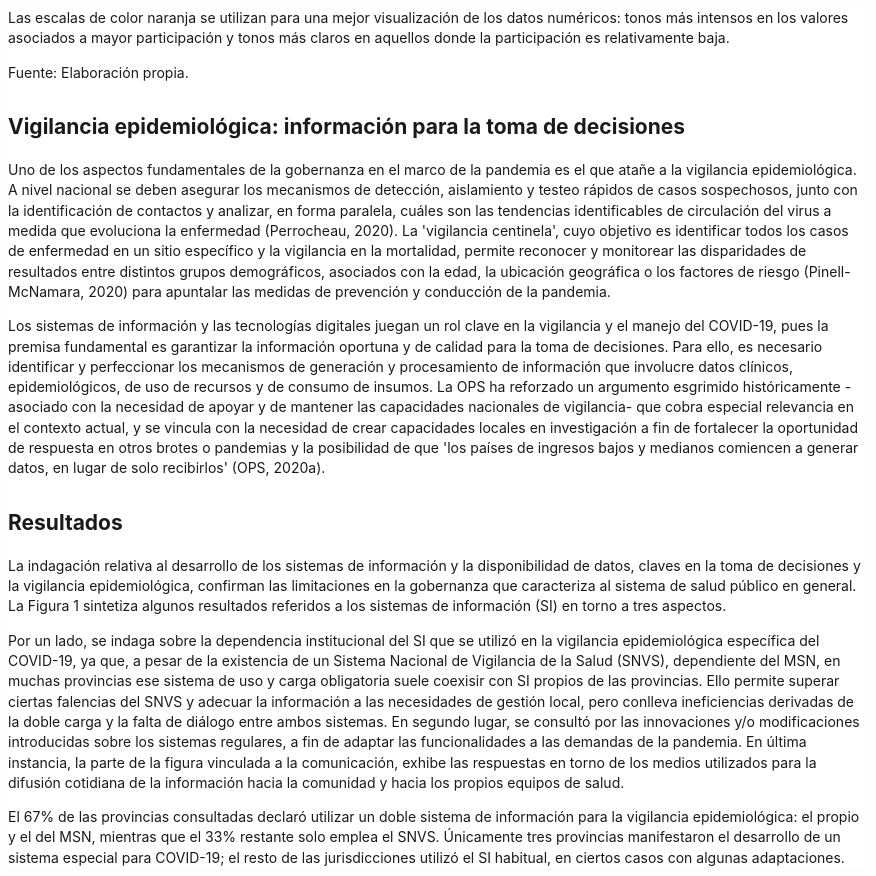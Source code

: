 Las escalas de color naranja se utilizan para una mejor visualización de los datos numéricos: tonos más intensos en los valores asociados a mayor participación y tonos más claros en aquellos donde la participación es relativamente baja.

Fuente: Elaboración propia.

## Vigilancia epidemiológica: información para la toma de decisiones

Uno de los aspectos fundamentales de la gobernanza en el marco de la pandemia es el que atañe a la vigilancia epidemiológica. A nivel nacional se deben asegurar los mecanismos de detección, aislamiento y testeo rápidos de casos sospechosos, junto con la identificación de contactos y analizar, en forma paralela, cuáles son las tendencias identificables de circulación del virus a medida que evoluciona la enfermedad (Perrocheau, 2020). La 'vigilancia centinela', cuyo objetivo es identificar todos los casos de enfermedad en un sitio específico y la vigilancia en la mortalidad, permite reconocer y monitorear las disparidades de resultados entre distintos grupos demográficos, asociados con la edad, la ubicación geográfica o los factores de riesgo (Pinell-McNamara, 2020) para apuntalar las medidas de prevención y conducción de la pandemia.

Los sistemas de información y las tecnologías digitales juegan un rol clave en la vigilancia y el manejo del COVID-19, pues la premisa fundamental es garantizar la información oportuna y de calidad para la toma de decisiones. Para ello, es necesario identificar y perfeccionar los mecanismos de generación y procesamiento de información que involucre datos clínicos, epidemiológicos, de uso de recursos y de consumo de insumos. La OPS ha reforzado un argumento esgrimido históricamente -asociado con la necesidad de apoyar y de mantener las capacidades nacionales de vigilancia- que cobra especial relevancia en el contexto actual, y se vincula con la necesidad de crear capacidades locales en investigación a fin de fortalecer la oportunidad de respuesta en otros brotes o pandemias y la posibilidad de que 'los países de ingresos bajos y medianos comiencen a generar datos, en lugar de solo recibirlos' (OPS, 2020a).

## Resultados

La indagación relativa al desarrollo de los sistemas de información y la disponibilidad de datos, claves en la toma de decisiones y la vigilancia epidemiológica, confirman las limitaciones en la gobernanza que caracteriza al sistema de salud público en general. La Figura 1 sintetiza algunos resultados referidos a los sistemas de información (SI) en torno a tres aspectos.

Por un lado, se indaga sobre la dependencia institucional del SI que se utilizó en la vigilancia epidemiológica específica del COVID-19, ya que, a pesar de la existencia de un Sistema Nacional de Vigilancia de la Salud (SNVS), dependiente del MSN, en muchas provincias ese sistema de uso y carga obligatoria suele coexisir con SI propios de las provincias. Ello permite superar ciertas falencias del SNVS y adecuar la información a las necesidades de gestión local, pero conlleva ineficiencias derivadas de la doble carga y la falta de diálogo entre ambos sistemas. En segundo lugar, se consultó por las innovaciones y/o modificaciones introducidas sobre los sistemas regulares, a fin de adaptar las funcionalidades a las demandas de la pandemia. En última instancia, la parte de la figura vinculada a la comunicación, exhibe las respuestas en torno de los medios utilizados para la difusión cotidiana de la información hacia la comunidad y hacia los propios equipos de salud.

El 67% de las provincias consultadas declaró utilizar un doble sistema de información para la vigilancia epidemiológica: el propio y el del MSN, mientras que el 33% restante solo emplea el SNVS. Únicamente tres provincias manifestaron el desarrollo de un sistema especial para COVID-19; el resto de las jurisdicciones utilizó el SI habitual, en ciertos casos con algunas adaptaciones.
